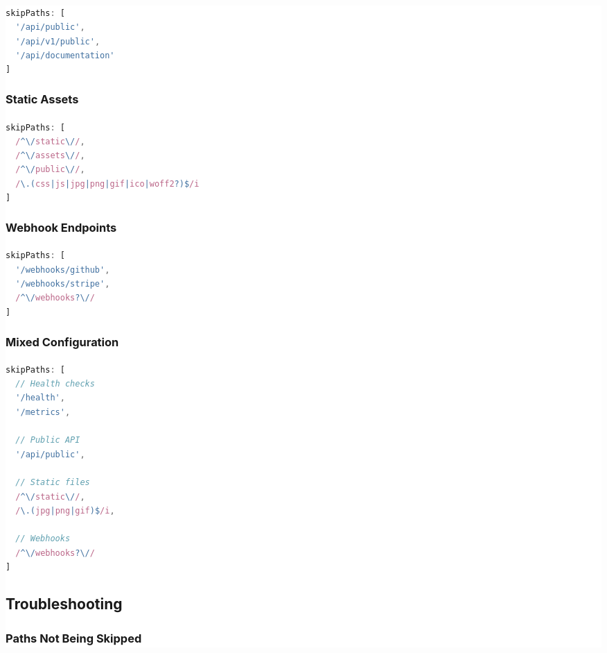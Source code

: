 ```javascript
skipPaths: [
  '/api/public',
  '/api/v1/public',
  '/api/documentation'
]
```

### Static Assets

```javascript
skipPaths: [
  /^\/static\//,
  /^\/assets\//,
  /^\/public\//,
  /\.(css|js|jpg|png|gif|ico|woff2?)$/i
]
```

### Webhook Endpoints

```javascript
skipPaths: [
  '/webhooks/github',
  '/webhooks/stripe',
  /^\/webhooks?\//
]
```

### Mixed Configuration

```javascript
skipPaths: [
  // Health checks
  '/health',
  '/metrics',
  
  // Public API
  '/api/public',
  
  // Static files
  /^\/static\//,
  /\.(jpg|png|gif)$/i,
  
  // Webhooks
  /^\/webhooks?\//
]
```

## Troubleshooting

### Paths Not Being Skipped
